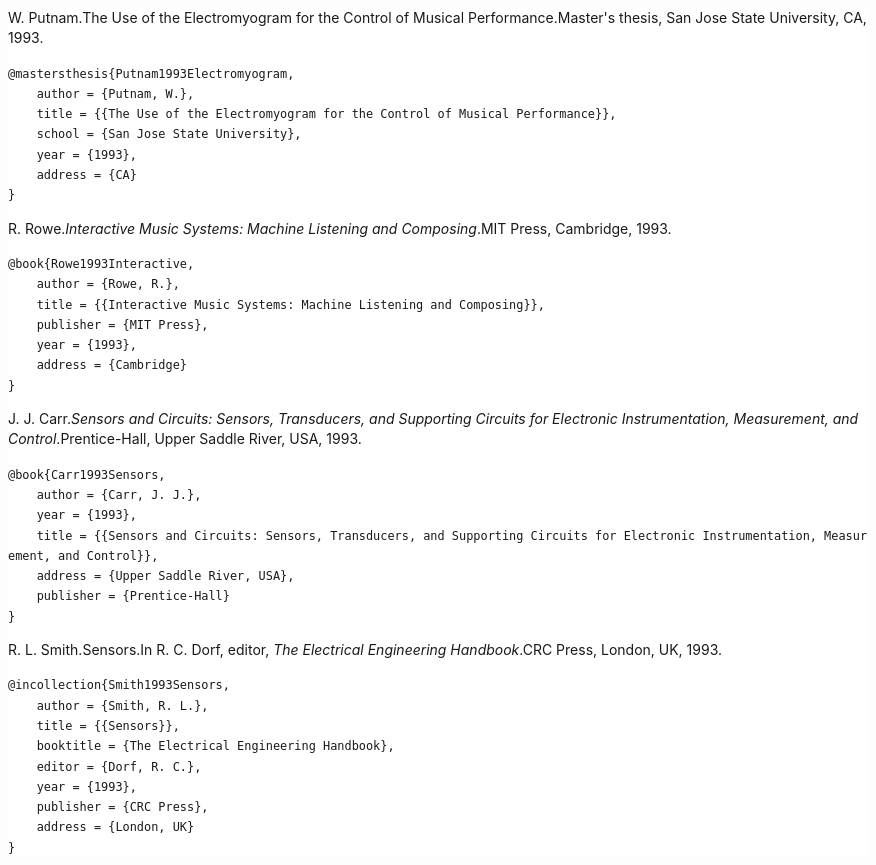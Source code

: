 W.&nbsp;Putnam.<span class="bibtex-protected">The Use of the Electromyogram for the Control of Musical Performance</span>.Master's thesis, San Jose State University, CA, 1993.

```
@mastersthesis{Putnam1993Electromyogram,
	author = {Putnam, W.},
	title = {{The Use of the Electromyogram for the Control of Musical Performance}},
	school = {San Jose State University},
	year = {1993},
	address = {CA}
}

```

R.&nbsp;Rowe.<em><span class="bibtex-protected">Interactive Music Systems: Machine Listening and Composing</span></em>.MIT Press, Cambridge, 1993.

```
@book{Rowe1993Interactive,
	author = {Rowe, R.},
	title = {{Interactive Music Systems: Machine Listening and Composing}},
	publisher = {MIT Press},
	year = {1993},
	address = {Cambridge}
}

```

J.&nbsp;J. Carr.<em><span class="bibtex-protected">Sensors and Circuits: Sensors, Transducers, and Supporting Circuits for Electronic Instrumentation, Measurement, and Control</span></em>.Prentice-Hall, Upper Saddle River, USA, 1993.

```
@book{Carr1993Sensors,
	author = {Carr, J. J.},
	year = {1993},
	title = {{Sensors and Circuits: Sensors, Transducers, and Supporting Circuits for Electronic Instrumentation, Measurement, and Control}},
	address = {Upper Saddle River, USA},
	publisher = {Prentice-Hall}
}

```

R.&nbsp;L. Smith.<span class="bibtex-protected">Sensors</span>.In R.&nbsp;C. Dorf, editor, <em>The Electrical Engineering Handbook</em>.CRC Press, London, UK, 1993.

```
@incollection{Smith1993Sensors,
	author = {Smith, R. L.},
	title = {{Sensors}},
	booktitle = {The Electrical Engineering Handbook},
	editor = {Dorf, R. C.},
	year = {1993},
	publisher = {CRC Press},
	address = {London, UK}
}

```
